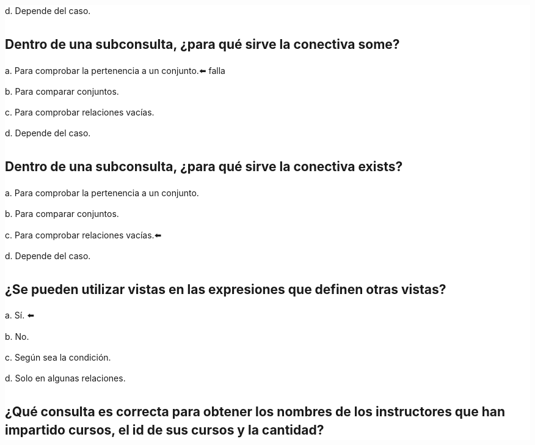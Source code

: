 d.
Depende del caso.


## Dentro de una subconsulta, ¿para qué sirve la conectiva some?

a.
Para comprobar la pertenencia a un conjunto.⬅️ falla 

b.
Para comparar conjuntos.

c.
Para comprobar relaciones vacías.

d.
Depende del caso.



## Dentro de una subconsulta, ¿para qué sirve la conectiva exists?

a.
Para comprobar la pertenencia a un conjunto.

b.
Para comparar conjuntos.

c.
Para comprobar relaciones vacías.⬅️

d.
Depende del caso.

## ¿Se pueden utilizar vistas en las expresiones que definen otras vistas?

a.
Sí. ⬅️

b.
No.

c.
Según sea la condición.

d.
Solo en algunas relaciones.



## ¿Qué consulta es correcta para obtener los nombres de los instructores que han impartido cursos, el id de sus cursos y la cantidad?
